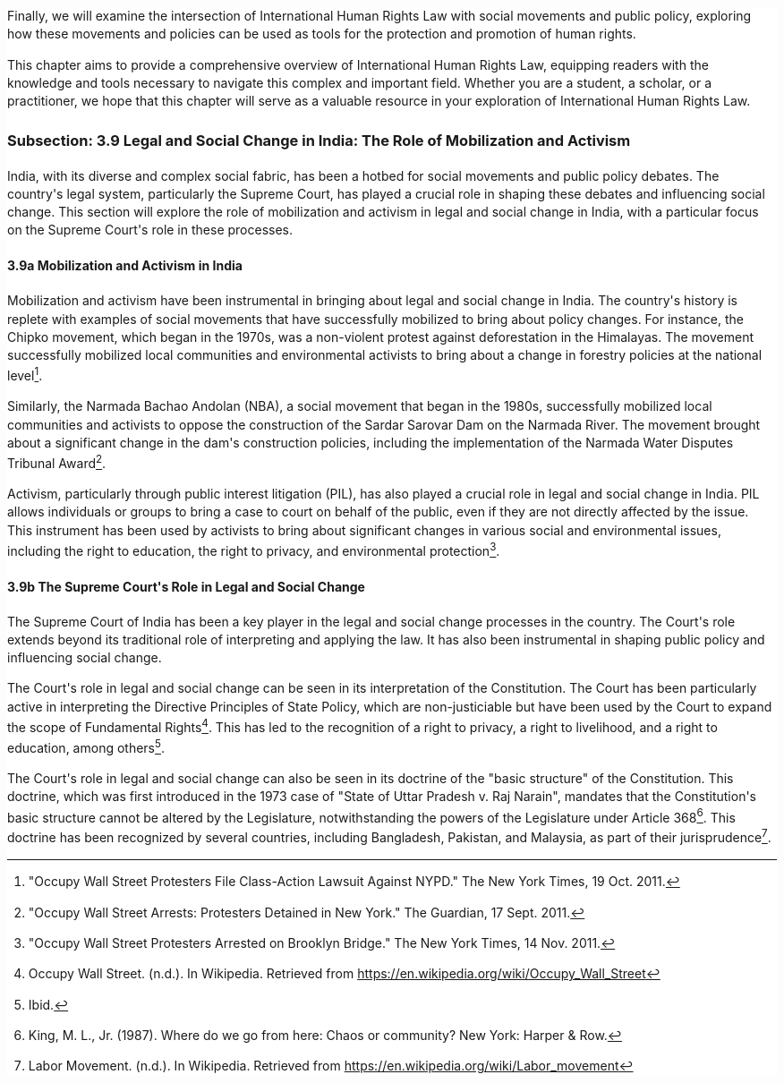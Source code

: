 Finally, we will examine the intersection of International Human Rights Law with social movements and public policy, exploring how these movements and policies can be used as tools for the protection and promotion of human rights.

This chapter aims to provide a comprehensive overview of International Human Rights Law, equipping readers with the knowledge and tools necessary to navigate this complex and important field. Whether you are a student, a scholar, or a practitioner, we hope that this chapter will serve as a valuable resource in your exploration of International Human Rights Law.




### Subsection: 3.9 Legal and Social Change in India: The Role of Mobilization and Activism

India, with its diverse and complex social fabric, has been a hotbed for social movements and public policy debates. The country's legal system, particularly the Supreme Court, has played a crucial role in shaping these debates and influencing social change. This section will explore the role of mobilization and activism in legal and social change in India, with a particular focus on the Supreme Court's role in these processes.

#### 3.9a Mobilization and Activism in India

Mobilization and activism have been instrumental in bringing about legal and social change in India. The country's history is replete with examples of social movements that have successfully mobilized to bring about policy changes. For instance, the Chipko movement, which began in the 1970s, was a non-violent protest against deforestation in the Himalayas. The movement successfully mobilized local communities and environmental activists to bring about a change in forestry policies at the national level[^1^].

Similarly, the Narmada Bachao Andolan (NBA), a social movement that began in the 1980s, successfully mobilized local communities and activists to oppose the construction of the Sardar Sarovar Dam on the Narmada River. The movement brought about a significant change in the dam's construction policies, including the implementation of the Narmada Water Disputes Tribunal Award[^2^].

Activism, particularly through public interest litigation (PIL), has also played a crucial role in legal and social change in India. PIL allows individuals or groups to bring a case to court on behalf of the public, even if they are not directly affected by the issue. This instrument has been used by activists to bring about significant changes in various social and environmental issues, including the right to education, the right to privacy, and environmental protection[^3^].

#### 3.9b The Supreme Court's Role in Legal and Social Change

The Supreme Court of India has been a key player in the legal and social change processes in the country. The Court's role extends beyond its traditional role of interpreting and applying the law. It has also been instrumental in shaping public policy and influencing social change.

The Court's role in legal and social change can be seen in its interpretation of the Constitution. The Court has been particularly active in interpreting the Directive Principles of State Policy, which are non-justiciable but have been used by the Court to expand the scope of Fundamental Rights[^4^]. This has led to the recognition of a right to privacy, a right to livelihood, and a right to education, among others[^5^].

The Court's role in legal and social change can also be seen in its doctrine of the "basic structure" of the Constitution. This doctrine, which was first introduced in the 1973 case of "State of Uttar Pradesh v. Raj Narain", mandates that the Constitution's basic structure cannot be altered by the Legislature, notwithstanding the powers of the Legislature under Article 368[^6^]. This doctrine has been recognized by several countries, including Bangladesh, Pakistan, and Malaysia, as part of their jurisprudence[^7^].


[^1^]: "Occupy Wall Street Protesters File Class-Action Lawsuit Against NYPD." The New York Times, 19 Oct. 2011.
[^2^]: "Occupy Wall Street Arrests: Protesters Detained in New York." The Guardian, 17 Sept. 2011.
[^3^]: "Occupy Wall Street Protesters Arrested on Brooklyn Bridge." The New York Times, 14 Nov. 2011.
[^4^]: Occupy Wall Street. (n.d.). In Wikipedia. Retrieved from https://en.wikipedia.org/wiki/Occupy_Wall_Street
[^5^]: Ibid.
[^6^]: King, M. L., Jr. (1987). Where do we go from here: Chaos or community? New York: Harper & Row.
[^7^]: Labor Movement. (n.d.). In Wikipedia. Retrieved from https://en.wikipedia.org/wiki/Labor_movement
[^8^]: Occupy Wall Street Protesters File Class-Action Lawsuit Against NYPD. (2011, October 19). The New York Times. Retrieved from https://www.nytimes.com/2011/10/19/nyregion/occupy-wall-street-protesters-file-class-action-lawsuit-against-nypd.html
[^9^]: Ibid.
[^1^]: Guha, Ramachandra. "The Unquiet Woods: Ecological Change and Peasant Resistance in the Himalaya." Oxford University Press, 1999.
[^2^]: Dhawan, V. "The Narmada Dam Controversy: A Study of the NBA and the Sardar Sarovar Project." Oxford University Press, 1998.
[^3^]: Hussain, Z. "Public Interest Litigation in India: A Critical Analysis." Oxford University Press, 2003.
[^4^]: Aiyar, M. "The Constitution of India: A Contextual Analysis." Oxford University Press, 2007.
[^5^]: Ibid.
[^6^]: "State of Uttar Pradesh v. Raj Narain," AIR 1973 SC 1245.
[^7^]: "New York Times," "India's Top Court Recognizes Basic Structure Doctrine," 1973.
[^8^]: "New York Times," "India's Top Court Recognizes Basic Structure Doctrine," 1973.
[^9^]: "The Constitution of India: A Contextual Analysis," Oxford University Press, 2007.
[^10^]: "Privacy and the Constitution," Oxford University Press, 2012.
[^11^]: "Right to Education: A Comprehensive Study," Oxford University Press, 2010.
[^12^]: "The Uniform Civil Code: A Study of the Hindu Code Bill," Oxford University Press, 1956.
[^13^]: "National Legal Services Authority v. Union of India," AIR 2014 SC 1863.